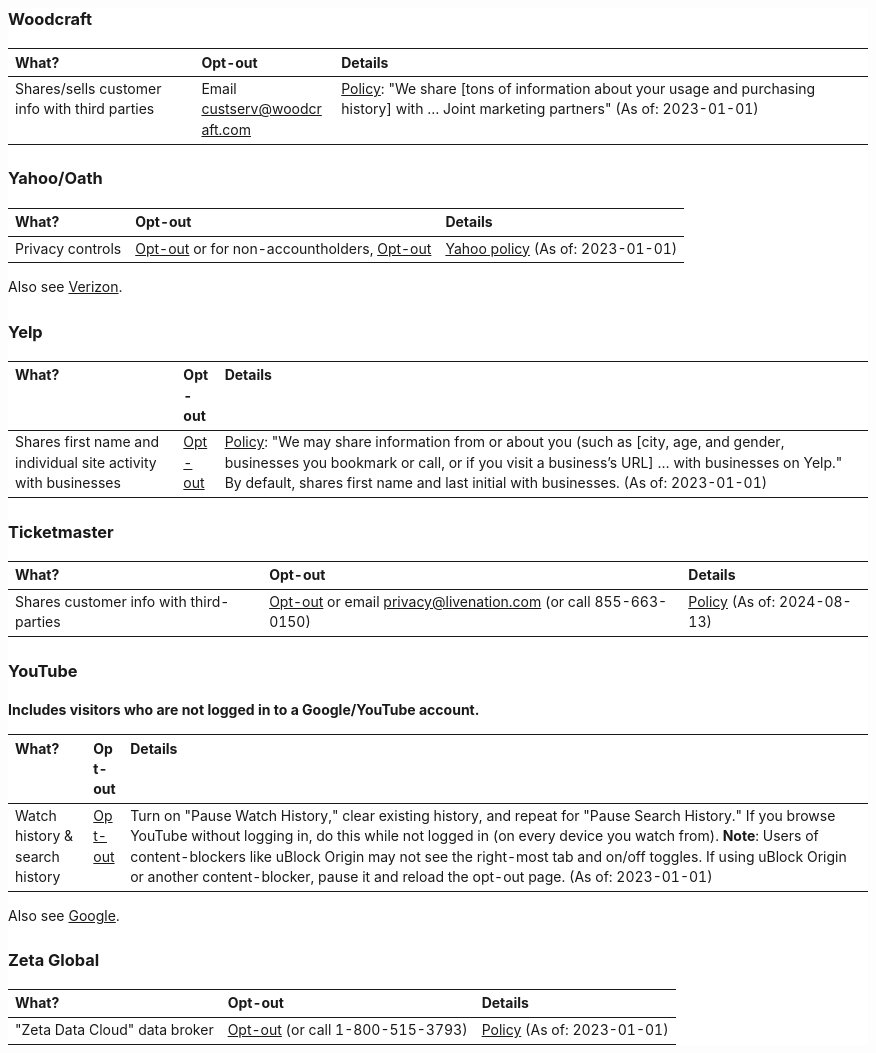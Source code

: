 
### Woodcraft

| What?       | Opt-out | Details
| :-          | :-      | :-
| Shares/sells customer info with third parties | Email [custserv@woodcraft.com](mailto:custserv@woodcraft.com) | [Policy](https://www.woodcraft.com/pages/privacypolicy): "We share [tons of information about your usage and purchasing history] with … Joint marketing partners" (As of: 2023-01-01)


### Yahoo/Oath

| What?       | Opt-out | Details
| :-          | :-      | :-
| Privacy controls | [Opt-out](https://legal.yahoo.com/us/en/yahoo/privacy/dashboard/index.html) or for non-accountholders, [Opt-out](https://guce.oath.com/editConsentGroup?namespace=YAHOO&type=privacyControlCA&sessionId=2_485a8ae2-7c90-4abb-9daf-56e6227ef704&lang=en-US&mode=pc) | [Yahoo policy](https://policies.yahoo.com/xa/en/yahoo/privacy/index.htm) (As of: 2023-01-01)

Also see [Verizon](#verizon).


### Yelp

| What?       | Opt-out | Details
| :-          | :-      | :-
| Shares first name and individual site activity with businesses | [Opt-out](https://www.yelp.com/profile_privacy) | [Policy](https://www.yelp.com/tos/privacy_policy#control-personal-data): "We may share information from or about you (such as [city, age, and gender, businesses you bookmark or call, or if you visit a business’s URL] … with businesses on Yelp." By default, shares first name and last initial with businesses. (As of: 2023-01-01)


### Ticketmaster

| What?       | Opt-out | Details
| :-          | :-      | :-
| Shares customer info with third-parties | [Opt-out](https://privacyportal.onetrust.com/webform/ba6f9c5b-dda5-43bd-bac4-4e06afccd928/a912475c-660e-40a7-b320-844ea439062a) or email [privacy@livenation.com](mailto:privacy@livenation.com) (or call 855-663-0150) | [Policy](https://privacy.ticketmaster.com/privacy-policy) (As of: 2024-08-13)


### YouTube

**Includes visitors who are not logged in to a Google/YouTube account.**

| What?       | Opt-out | Details
| :-          | :-      | :-
| Watch history & search history | [Opt-out](https://www.youtube.com/feed/history) | Turn on "Pause Watch History," clear existing history, and repeat for "Pause Search History." If you browse YouTube without logging in, do this while not logged in (on every device you watch from). **Note**: Users of content-blockers like uBlock Origin may not see the right-most tab and on/off toggles. If using uBlock Origin or another content-blocker, pause it and reload the opt-out page. (As of: 2023-01-01)

Also see [Google](#google).


### Zeta Global

| What?       | Opt-out | Details
| :-          | :-      | :-
| "Zeta Data Cloud" data broker | [Opt-out](https://privacyportal-cdn.onetrust.com/dsarwebform/bc2d3301-11a5-4de5-b15e-ce796187a352/d0720d0f-d427-4a7d-a773-5d6793229f15.html) (or call 1-800-515-3793) | [Policy](https://zetaglobal.com/privacy-policy/) (As of: 2023-01-01)
